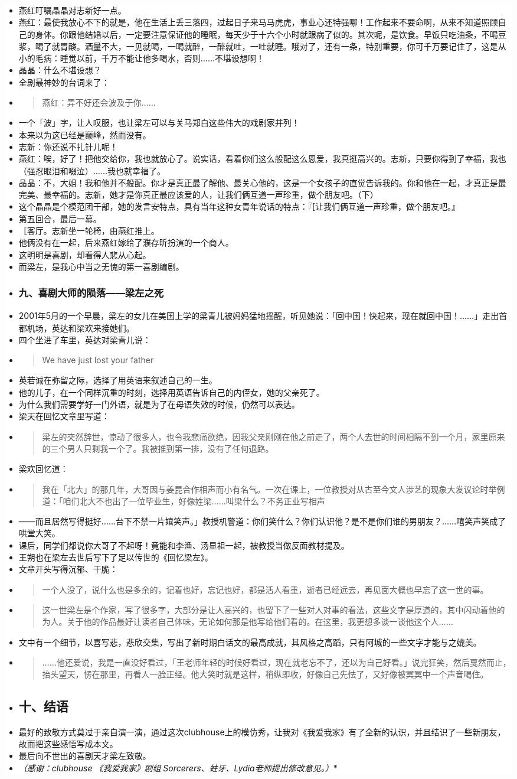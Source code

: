 - 燕红叮嘱晶晶对志新好一点。
- 燕红：最使我放心不下的就是，他在生活上丢三落四，过起日子来马马虎虎，事业心还特强哪！工作起来不要命啊，从来不知道照顾自己的身体。你跟他结婚以后，一定要注意保证他的睡眠，每天少于十六个小时就跟病了似的。其次呢，是饮食。早饭只吃油条，不喝豆浆，喝了就胃酸。酒量不大，一见就喝，一喝就醉，一醉就吐，一吐就睡。哦对了，还有一条，特别重要，你可千万要记住了，这是从小的毛病：睡觉以前，千万不能让他多喝水，否则……不堪设想啊！
- 晶晶：什么不堪设想？
- 全剧最神妙的台词来了：
- > 燕红：弄不好还会波及于你……
- 一个「波」字，让人叹服，也让梁左可以与关马郑白这些伟大的戏剧家并列！
- 本来以为这已经是巅峰，然而没有。
- 志新：你还说不扎针儿呢！
- 燕红：唉，好了！把他交给你，我也就放心了。说实话，看着你们这么般配这么恩爱，我真挺高兴的。志新，只要你得到了幸福，我也（强忍眼泪和啜泣）……我也就幸福了。
- 晶晶：不，大姐！我和他并不般配。你才是真正最了解他、最关心他的，这是一个女孩子的直觉告诉我的。你和他在一起，才真正是最完美、最幸福的。志新，她才是你真正最应该爱的人，让我们俩互道一声珍重，做个朋友吧。（下）
- 这个晶晶是个模范团干部，她的发言安特点，具有当年这种女青年说话的特点：『[让我们俩互道一声珍重，做个朋友吧。』
- 第五回合，最后一幕。
- ［客厅。志新坐一轮椅，由燕红推上。
- 他俩没有在一起，后来燕红嫁给了濮存昕扮演的一个商人。
- 这明明是喜剧，却看得人悲从心起。
- 而梁左，是我心中当之无愧的第一喜剧编剧。
- ### 九、喜剧大师的陨落——梁左之死
- 2001年5月的一个早晨，梁左的女儿在美国上学的梁青儿被妈妈猛地摇醒，听见她说：「回中国！快起来，现在就回中国！……」走出首都机场，英达和梁欢来接她们。
- 四个坐进了车里，英达对梁青儿说：
- > We have just lost your father
- 英若诚在弥留之际，选择了用英语来叙述自己的一生。
- 他的儿子，在一个同样沉重的时刻，选择用英语告诉自己的内侄女，她的父亲死了。
- 为什么我们需要学好一门外语，就是为了在母语失效的时候，仍然可以表达。
- 梁天在回忆文章里写道：
- > 梁左的突然辞世，惊动了很多人，也令我悲痛欲绝，因我父亲刚刚在他之前走了，两个人去世的时间相隔不到一个月，家里原来的三个男人只剩我一个了。我被推到第一排，没有了任何退路。
- 梁欢回忆道：
- > 我在「北大」的那几年，大哥因与姜昆合作相声而小有名气。一次在课上，一位教授对从古至今文人涉艺的现象大发议论时举例道：「咱们北大不也出了一位毕业生，好像姓梁……叫梁什么？不务正业写相声
- ——而且居然写得挺好……台下不禁一片嬉笑声。」教授机警道：你们笑什么？你们认识他？是不是你们谁的男朋友？……嘻笑声笑成了哄堂大笑。
- 课后，同学们都说你大哥了不起呀！竟能和李渔、汤显祖一起，被教授当做反面教材提及。
- 王朔也在梁左去世后写下了足以传世的《回忆梁左》。
- 文章开头写得沉郁、干脆：
- > 一个人没了，说什么也是多余的，记着也好，忘记也好，都是活人看重，逝者已经远去，再见面大概也早忘了这一世的事。
- > 这一世梁左是个作家，写了很多字，大部分是让人高兴的，也留下了一些对人对事的看法，这些文字是厚道的，其中闪动着他的为人。关于他的作品最好让读者自己体味，无论如何那是他写给他们看的。在这里，我更想多谈一谈他这个人……
- 文中有一个细节，以喜写悲，悲欣交集，写出了新时期白话文的最高成就，其风格之高蹈，只有阿城的一些文字才能与之媲美。
- > ……他还爱说，我是一直没好看过，「王老师年轻的时候好看过，现在就老忘不了，还以为自己好看。」说完狂笑，然后戛然而止，抬头望天，愣在那里，再看人一脸正经。他大笑时就是这样，稍纵即收，好像自己先怯了，又好像被冥冥中一个声音喝住。
- ## 十、结语
- 最好的致敬方式莫过于亲自演一演，通过这次clubhouse上的模仿秀，让我对《我爱我家》有了全新的认识，并且结识了一些新朋友，故而把这些感悟写成本文。
- 最后向不世出的喜剧天才梁左致敬。
- *（感谢：clubhouse 《我爱我家》剧组 Sorcerers、蛀牙、Lydia老师提出修改意见。）**
